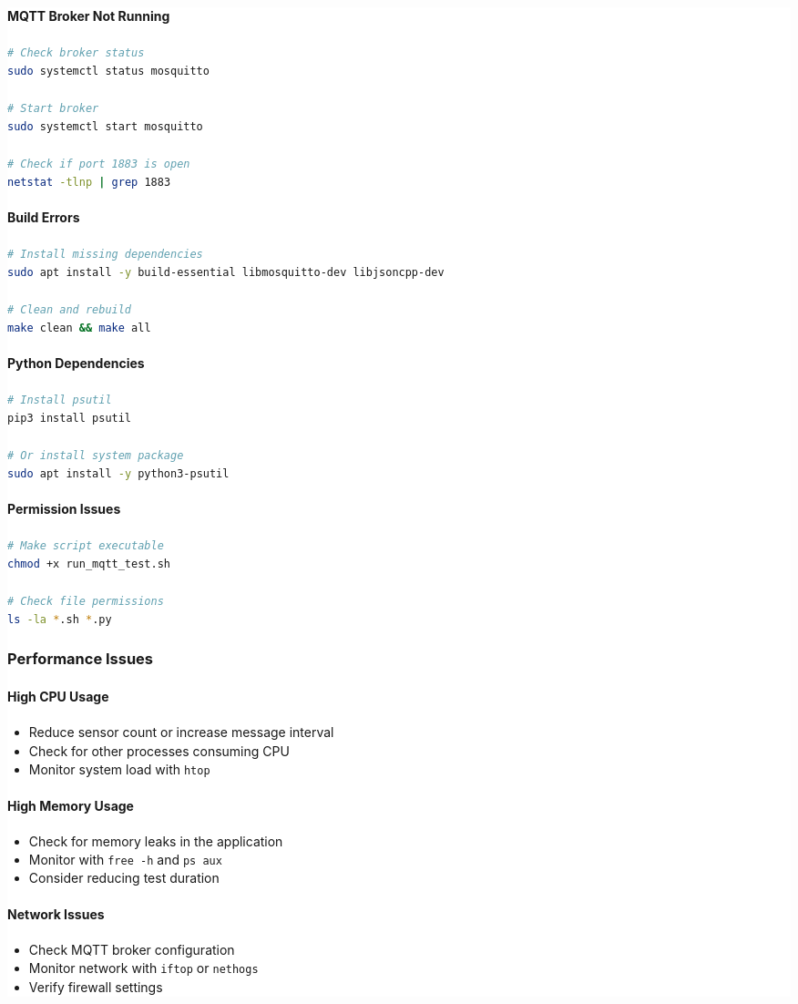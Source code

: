 #### **MQTT Broker Not Running**
```bash
# Check broker status
sudo systemctl status mosquitto

# Start broker
sudo systemctl start mosquitto

# Check if port 1883 is open
netstat -tlnp | grep 1883
```

#### **Build Errors**
```bash
# Install missing dependencies
sudo apt install -y build-essential libmosquitto-dev libjsoncpp-dev

# Clean and rebuild
make clean && make all
```

#### **Python Dependencies**
```bash
# Install psutil
pip3 install psutil

# Or install system package
sudo apt install -y python3-psutil
```

#### **Permission Issues**
```bash
# Make script executable
chmod +x run_mqtt_test.sh

# Check file permissions
ls -la *.sh *.py
```

### **Performance Issues**

#### **High CPU Usage**
- Reduce sensor count or increase message interval
- Check for other processes consuming CPU
- Monitor system load with `htop`

#### **High Memory Usage**
- Check for memory leaks in the application
- Monitor with `free -h` and `ps aux`
- Consider reducing test duration

#### **Network Issues**
- Check MQTT broker configuration
- Monitor network with `iftop` or `nethogs`
- Verify firewall settings
